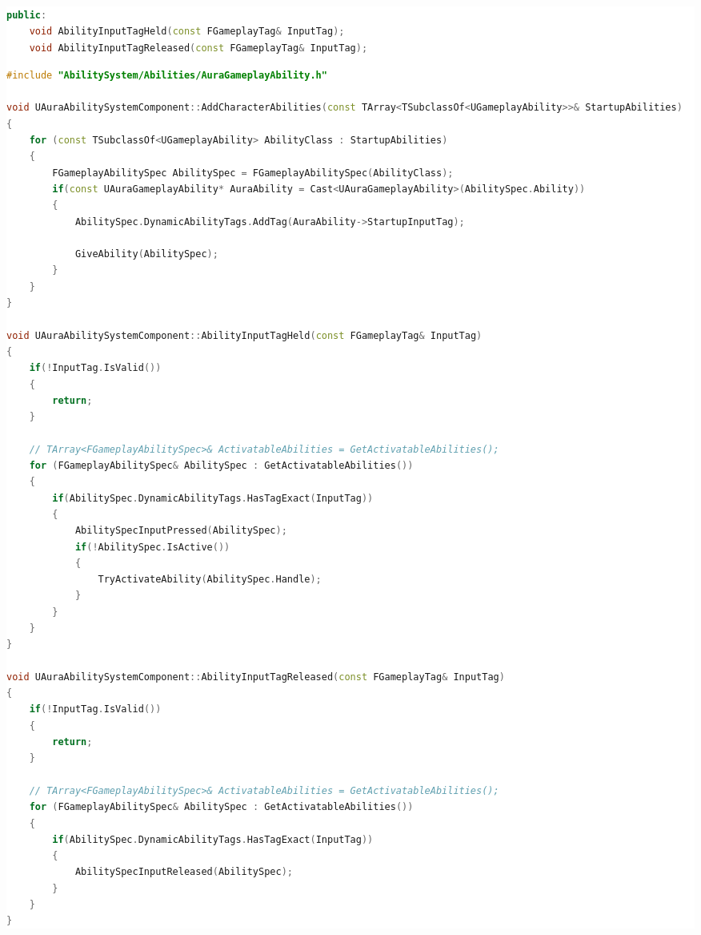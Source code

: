 ```cpp
public:
	void AbilityInputTagHeld(const FGameplayTag& InputTag);
	void AbilityInputTagReleased(const FGameplayTag& InputTag);
```



```cpp
#include "AbilitySystem/Abilities/AuraGameplayAbility.h"

void UAuraAbilitySystemComponent::AddCharacterAbilities(const TArray<TSubclassOf<UGameplayAbility>>& StartupAbilities)
{
	for (const TSubclassOf<UGameplayAbility> AbilityClass : StartupAbilities)
	{
        FGameplayAbilitySpec AbilitySpec = FGameplayAbilitySpec(AbilityClass);
        if(const UAuraGameplayAbility* AuraAbility = Cast<UAuraGameplayAbility>(AbilitySpec.Ability))
        {
            AbilitySpec.DynamicAbilityTags.AddTag(AuraAbility->StartupInputTag);
            
            GiveAbility(AbilitySpec);
        }
	}
}

void UAuraAbilitySystemComponent::AbilityInputTagHeld(const FGameplayTag& InputTag)
{
    if(!InputTag.IsValid())
    {
        return;
    }
    
    // TArray<FGameplayAbilitySpec>& ActivatableAbilities = GetActivatableAbilities();
	for (FGameplayAbilitySpec& AbilitySpec : GetActivatableAbilities())
    {
        if(AbilitySpec.DynamicAbilityTags.HasTagExact(InputTag))
        {
            AbilitySpecInputPressed(AbilitySpec);
            if(!AbilitySpec.IsActive())
            {
                TryActivateAbility(AbilitySpec.Handle);
            }
        }
    }
}

void UAuraAbilitySystemComponent::AbilityInputTagReleased(const FGameplayTag& InputTag)
{
    if(!InputTag.IsValid())
    {
        return;
    }
    
    // TArray<FGameplayAbilitySpec>& ActivatableAbilities = GetActivatableAbilities();
	for (FGameplayAbilitySpec& AbilitySpec : GetActivatableAbilities())
    {
        if(AbilitySpec.DynamicAbilityTags.HasTagExact(InputTag))
        {
            AbilitySpecInputReleased(AbilitySpec);
        }
    }
}
```
